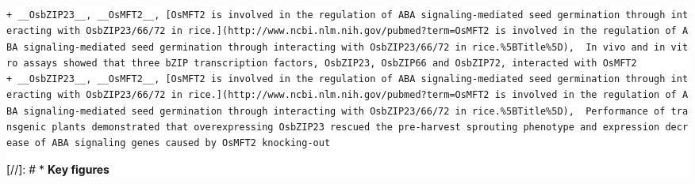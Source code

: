     + __OsbZIP23__, __OsMFT2__, [OsMFT2 is involved in the regulation of ABA signaling-mediated seed germination through interacting with OsbZIP23/66/72 in rice.](http://www.ncbi.nlm.nih.gov/pubmed?term=OsMFT2 is involved in the regulation of ABA signaling-mediated seed germination through interacting with OsbZIP23/66/72 in rice.%5BTitle%5D),  In vivo and in vitro assays showed that three bZIP transcription factors, OsbZIP23, OsbZIP66 and OsbZIP72, interacted with OsMFT2
    + __OsbZIP23__, __OsMFT2__, [OsMFT2 is involved in the regulation of ABA signaling-mediated seed germination through interacting with OsbZIP23/66/72 in rice.](http://www.ncbi.nlm.nih.gov/pubmed?term=OsMFT2 is involved in the regulation of ABA signaling-mediated seed germination through interacting with OsbZIP23/66/72 in rice.%5BTitle%5D),  Performance of transgenic plants demonstrated that overexpressing OsbZIP23 rescued the pre-harvest sprouting phenotype and expression decrease of ABA signaling genes caused by OsMFT2 knocking-out

[//]: # * **Key figures**  


